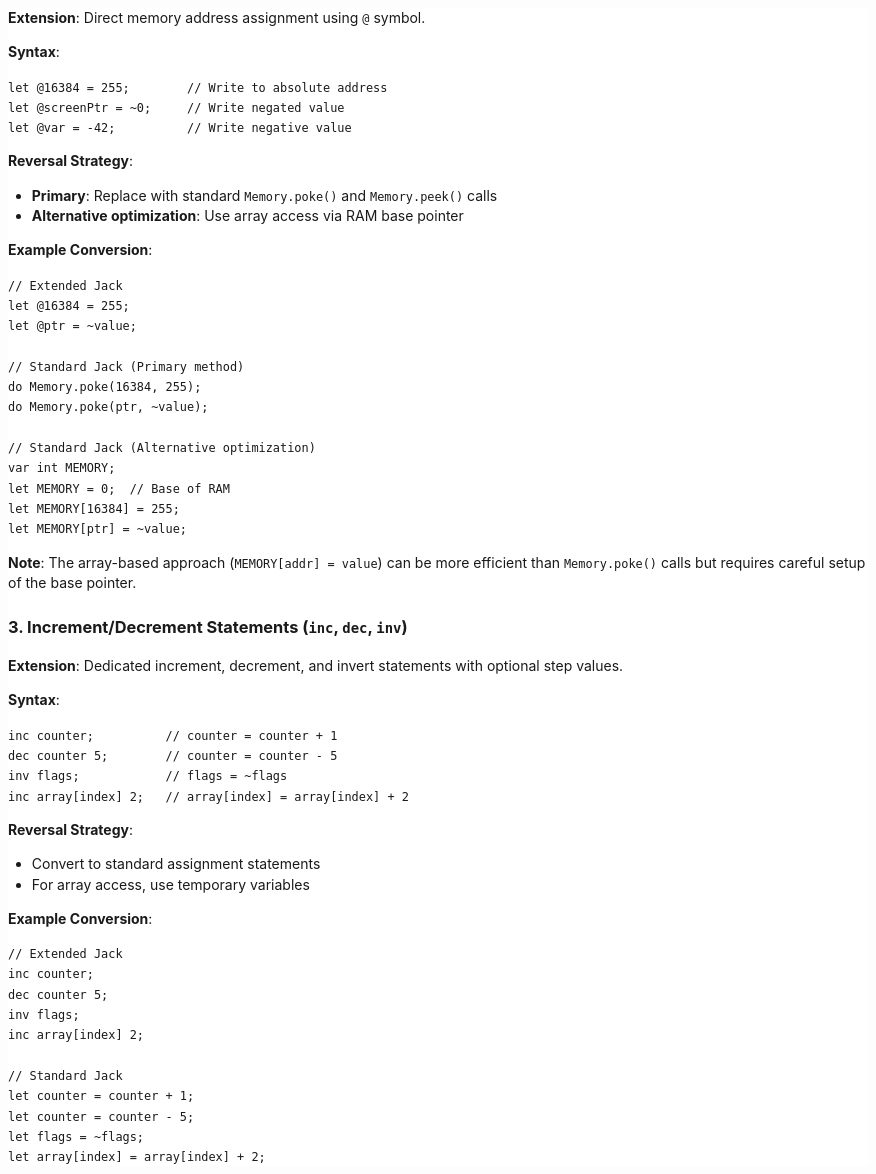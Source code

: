 **Extension**: Direct memory address assignment using `@` symbol.

**Syntax**:
```jack
let @16384 = 255;        // Write to absolute address
let @screenPtr = ~0;     // Write negated value
let @var = -42;          // Write negative value
```

**Reversal Strategy**:
- **Primary**: Replace with standard `Memory.poke()` and `Memory.peek()` calls
- **Alternative optimization**: Use array access via RAM base pointer

**Example Conversion**:
```jack
// Extended Jack  
let @16384 = 255;
let @ptr = ~value;

// Standard Jack (Primary method)
do Memory.poke(16384, 255);
do Memory.poke(ptr, ~value);

// Standard Jack (Alternative optimization)
var int MEMORY;
let MEMORY = 0;  // Base of RAM
let MEMORY[16384] = 255;
let MEMORY[ptr] = ~value;
```

**Note**: The array-based approach (`MEMORY[addr] = value`) can be more efficient than `Memory.poke()` calls but requires careful setup of the base pointer.

### 3. Increment/Decrement Statements (`inc`, `dec`, `inv`)

**Extension**: Dedicated increment, decrement, and invert statements with optional step values.

**Syntax**:
```jack
inc counter;          // counter = counter + 1
dec counter 5;        // counter = counter - 5  
inv flags;            // flags = ~flags
inc array[index] 2;   // array[index] = array[index] + 2
```

**Reversal Strategy**:
- Convert to standard assignment statements
- For array access, use temporary variables

**Example Conversion**:
```jack
// Extended Jack
inc counter;
dec counter 5;
inv flags;
inc array[index] 2;

// Standard Jack
let counter = counter + 1;
let counter = counter - 5;
let flags = ~flags;
let array[index] = array[index] + 2;
```

